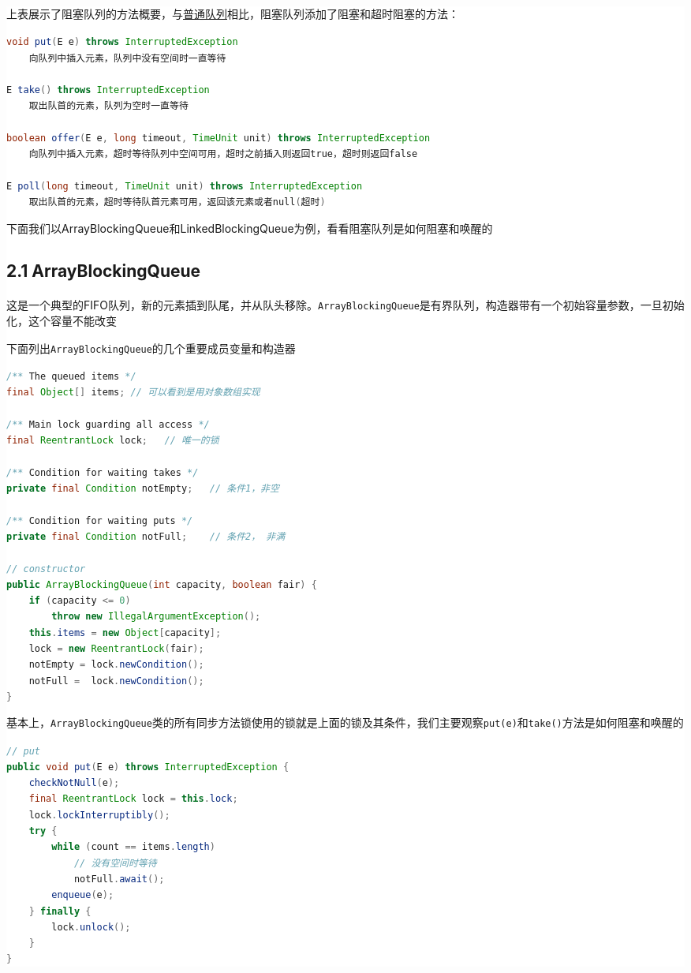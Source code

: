 上表展示了阻塞队列的方法概要，与[普通队列](../queue/)相比，阻塞队列添加了阻塞和超时阻塞的方法：

```java
void put(E e) throws InterruptedException
    向队列中插入元素，队列中没有空间时一直等待

E take() throws InterruptedException
    取出队首的元素，队列为空时一直等待

boolean offer(E e, long timeout, TimeUnit unit) throws InterruptedException
    向队列中插入元素，超时等待队列中空间可用，超时之前插入则返回true，超时则返回false

E poll(long timeout, TimeUnit unit) throws InterruptedException
    取出队首的元素，超时等待队首元素可用，返回该元素或者null(超时)

```

下面我们以ArrayBlockingQueue和LinkedBlockingQueue为例，看看阻塞队列是如何阻塞和唤醒的

## 2.1 ArrayBlockingQueue

这是一个典型的FIFO队列，新的元素插到队尾，并从队头移除。`ArrayBlockingQueue`是有界队列，构造器带有一个初始容量参数，一旦初始化，这个容量不能改变

下面列出`ArrayBlockingQueue`的几个重要成员变量和构造器

```java
/** The queued items */
final Object[] items; // 可以看到是用对象数组实现

/** Main lock guarding all access */
final ReentrantLock lock;   // 唯一的锁

/** Condition for waiting takes */
private final Condition notEmpty;   // 条件1，非空

/** Condition for waiting puts */
private final Condition notFull;    // 条件2， 非满

// constructor
public ArrayBlockingQueue(int capacity, boolean fair) {
    if (capacity <= 0)
        throw new IllegalArgumentException();
    this.items = new Object[capacity];
    lock = new ReentrantLock(fair);
    notEmpty = lock.newCondition();
    notFull =  lock.newCondition();
}
```

基本上，`ArrayBlockingQueue`类的所有同步方法锁使用的锁就是上面的锁及其条件，我们主要观察`put(e)`和`take()`方法是如何阻塞和唤醒的

```java
// put
public void put(E e) throws InterruptedException {
    checkNotNull(e);
    final ReentrantLock lock = this.lock;
    lock.lockInterruptibly();
    try {
        while (count == items.length)
            // 没有空间时等待
            notFull.await();
        enqueue(e);
    } finally {
        lock.unlock();
    }
}

```

[^1]: 实际测试过程的结果往往相反，而`Waiter`和`Chef`同时被中断的情况很少
[^2]: LiftOff类参考本系列的第一个[任务实例](../线程基础概念/#1-任务)
[^3]: 这个代码还存在共享资源的访问讹误问题
[^4]: 看起来100ms的休眠好像是一个不太安全的机制，因为不能保证100ms的时间T4一定在T1休眠的时间内完成任务并进入等待。但是在测试过程中将休眠时间设置为1ns(Java能够设置的最小休眠时间)，仍然得到了规律输出，这一点让人费解
[^5]: 这是由于在前文中提到的，在使用`ArrayBlockingQueue`测试时，volatile关键字的局限性显现时意识到的。将count设置为volatile，并且只有线程T1在对其进行修改，主线程读取count的值作为任务中断的依据，看起来似乎不需要额外的同步，即可不出现讹误，但是却出现了。实际上，虽然保证了可见性，但是没有保证有序性，即对count的判断和对count的修改不满足happens-before原则，只有当对count值的读取总是发生在对count值的修改之前时，主线程中对count值的判断逻辑才是可行的，事实上主线程中对count值的判断总是滞后于修改的